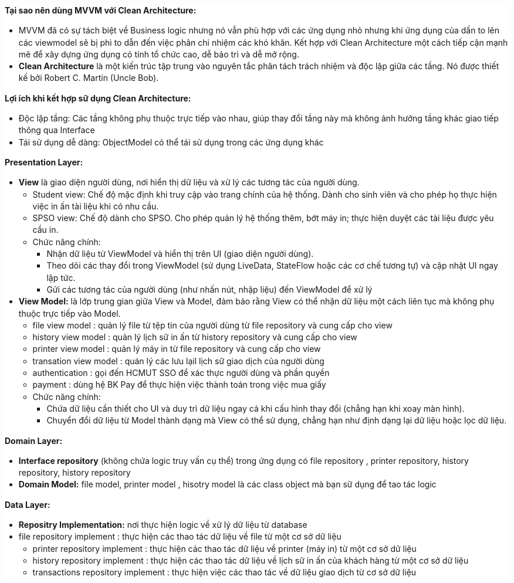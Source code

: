 **Tại sao nên dùng MVVM với Clean Architecture:**
- MVVM đã có sự tách biệt về Business logic nhưng nó vẫn phù hợp với các ứng dụng nhỏ nhưng khi ứng dụng của dần to lên các viewmodel sẽ bị phì to dẫn đến việc phân chi nhiệm các khó khăn. Kết hợp với Clean Architecture một cách tiếp cận mạnh mẽ để xây dựng ứng dụng có tính tổ chức cao, dễ bảo trì và dễ mở rộng.
- **Clean Architecture** là một kiến trúc tập trung vào nguyên tắc phân tách trách nhiệm và độc lập giữa các tầng. Nó được thiết kế bởi Robert C. Martin (Uncle Bob).

**Lợi ích khi kết hợp sữ dụng Clean Architecture:**
- Độc lập tầng: Các tầng không phụ thuộc trực tiếp vào nhau, giúp thay đổi tầng này mà không ảnh hưởng tầng khác giao tiếp thông qua Interface
- Tái sử dụng dễ dàng: ObjectModel có thể tái sử dụng trong các ứng dụng khác

**Presentation Layer:**
- **View** là giao diện người dùng, nơi hiển thị dữ liệu và xử lý các tương tác của người dùng.
  - Student view: Chế độ mặc định khi truy cập vào trang chính của hệ thống. Dành cho sinh viên và cho phép họ thực hiện việc in ấn tài liệu khi có nhu cầu.
  - SPSO view: Chế độ dành cho SPSO. Cho phép quản lý hệ thống thêm, bớt máy in; thực hiện duyệt các tài liệu được yêu cầu in.
  - Chức năng chính:
    - Nhận dữ liệu từ ViewModel và hiển thị trên UI (giao diện người dùng).
    - Theo dõi các thay đổi trong ViewModel (sử dụng LiveData, StateFlow hoặc các cơ chế tương tự) và cập nhật UI ngay lập tức.
    - Gửi các tương tác của người dùng (như nhấn nút, nhập liệu) đến ViewModel để xử lý
- **View Model:** là lớp trung gian giữa View và Model, đảm bảo rằng View có thể nhận dữ liệu một cách liên tục mà không phụ thuộc trực tiếp vào Model. 
  - file view model : quản lý file từ tệp tin của người dùng từ file 	repository và cung cấp cho view
  - history view model : quản lý lịch sữ in ấn từ history repository và 	cung cấp cho view
  - printer view model : quản lý máy in từ file repository và cung cấp cho 	view
  - transation view model : quán lý các lưu lạil lịch sữ giao dịch của 	người dùng
  - authentication : gọi đến HCMUT SSO để xác thực người dùng và 	phần quyền
  - payment : dùng hệ BK Pay để thực hiện việc thành toán trong việc mua 	giấy
  - Chức năng chính:
    - Chứa dữ liệu cần thiết cho UI và duy trì dữ liệu ngay cả khi cấu hình thay đổi (chẳng hạn khi xoay màn hình).
    - Chuyển đổi dữ liệu từ Model thành dạng mà View có thể sử dụng, chẳng hạn như định dạng lại dữ liệu hoặc lọc dữ liệu.

**Domain Layer:**
- **Interface repository** (không chứa logic truy vấn cụ thể) trong ứng dụng có file 	repository , printer repository, history repository, history repository
- **Domain Model:** file model, printer model , hisotry model là các class object mà bạn sữ dụng để tao tác logic

**Data Layer:**
- **Repositry Implementation:** nơi thực hiện logic về xử lý dữ liệu từ database
- file repository implement : thực hiện các thao tác dữ liệu về file từ 	một cơ sở dữ liệu
  - printer repository implement : thực hiện các thao tác dữ liệu về printer 	(máy in) từ một cơ sở dữ liệu 
  - history repository implement : thực hiện các thao tác dữ liệu về lịch sữ 	in ấn của khách hàng từ một cơ sở dữ liệu 
  - transactions repository implement : thực hiện việc các thao tác về dữ 	liệu giao dịch từ cơ sở dữ liệu
